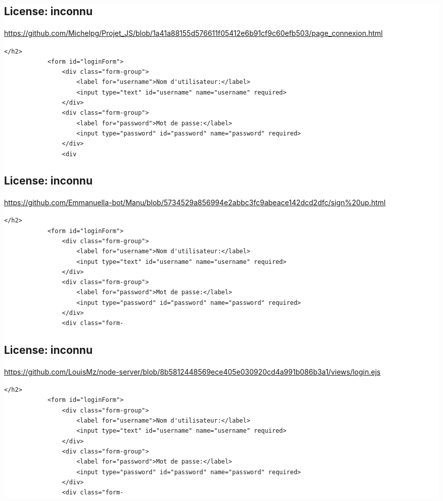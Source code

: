 
## License: inconnu
https://github.com/Michelpg/Projet_JS/blob/1a41a88155d576611f05412e6b91cf9c60efb503/page_connexion.html

```
</h2>
            <form id="loginForm">
                <div class="form-group">
                    <label for="username">Nom d'utilisateur:</label>
                    <input type="text" id="username" name="username" required>
                </div>
                <div class="form-group">
                    <label for="password">Mot de passe:</label>
                    <input type="password" id="password" name="password" required>
                </div>
                <div
```


## License: inconnu
https://github.com/Emmanuella-bot/Manu/blob/5734529a856994e2abbc3fc9abeace142dcd2dfc/sign%20up.html

```
</h2>
            <form id="loginForm">
                <div class="form-group">
                    <label for="username">Nom d'utilisateur:</label>
                    <input type="text" id="username" name="username" required>
                </div>
                <div class="form-group">
                    <label for="password">Mot de passe:</label>
                    <input type="password" id="password" name="password" required>
                </div>
                <div class="form-
```


## License: inconnu
https://github.com/LouisMz/node-server/blob/8b5812448569ece405e030920cd4a991b086b3a1/views/login.ejs

```
</h2>
            <form id="loginForm">
                <div class="form-group">
                    <label for="username">Nom d'utilisateur:</label>
                    <input type="text" id="username" name="username" required>
                </div>
                <div class="form-group">
                    <label for="password">Mot de passe:</label>
                    <input type="password" id="password" name="password" required>
                </div>
                <div class="form-
```
